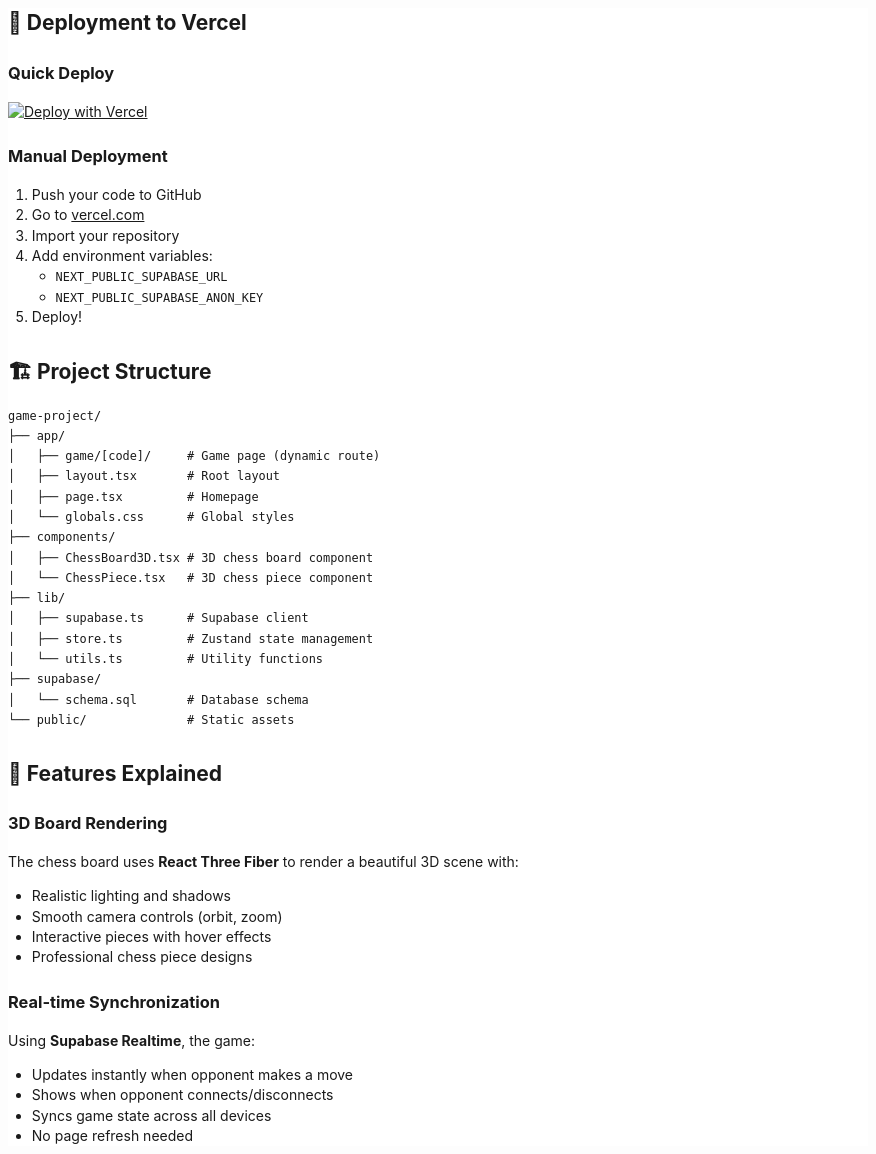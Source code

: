 ## 🚀 Deployment to Vercel

### Quick Deploy

[![Deploy with Vercel](https://vercel.com/button)](https://vercel.com/new)

### Manual Deployment

1. Push your code to GitHub
2. Go to [vercel.com](https://vercel.com)
3. Import your repository
4. Add environment variables:
   - `NEXT_PUBLIC_SUPABASE_URL`
   - `NEXT_PUBLIC_SUPABASE_ANON_KEY`
5. Deploy!

## 🏗️ Project Structure

```
game-project/
├── app/
│   ├── game/[code]/     # Game page (dynamic route)
│   ├── layout.tsx       # Root layout
│   ├── page.tsx         # Homepage
│   └── globals.css      # Global styles
├── components/
│   ├── ChessBoard3D.tsx # 3D chess board component
│   └── ChessPiece.tsx   # 3D chess piece component
├── lib/
│   ├── supabase.ts      # Supabase client
│   ├── store.ts         # Zustand state management
│   └── utils.ts         # Utility functions
├── supabase/
│   └── schema.sql       # Database schema
└── public/              # Static assets
```

## 🎨 Features Explained

### 3D Board Rendering

The chess board uses **React Three Fiber** to render a beautiful 3D scene with:
- Realistic lighting and shadows
- Smooth camera controls (orbit, zoom)
- Interactive pieces with hover effects
- Professional chess piece designs

### Real-time Synchronization

Using **Supabase Realtime**, the game:
- Updates instantly when opponent makes a move
- Shows when opponent connects/disconnects
- Syncs game state across all devices
- No page refresh needed
